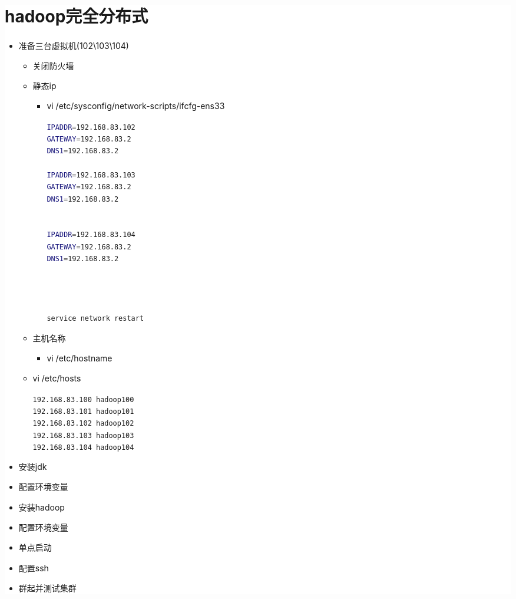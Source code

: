 # hadoop完全分布式

- 准备三台虚拟机(102\103\104)

  - 关闭防火墙

  - 静态ip

    - vi  /etc/sysconfig/network-scripts/ifcfg-ens33

      ```sh
      IPADDR=192.168.83.102
      GATEWAY=192.168.83.2
      DNS1=192.168.83.2
      
      IPADDR=192.168.83.103
      GATEWAY=192.168.83.2
      DNS1=192.168.83.2
      
      
      IPADDR=192.168.83.104
      GATEWAY=192.168.83.2
      DNS1=192.168.83.2
      
      
      
      
      service network restart
      ```

      

  - 主机名称

    - vi /etc/hostname

  - vi /etc/hosts

    ```sh
    192.168.83.100 hadoop100
    192.168.83.101 hadoop101
    192.168.83.102 hadoop102
    192.168.83.103 hadoop103
    192.168.83.104 hadoop104
    ```

    

- 安装jdk

- 配置环境变量

- 安装hadoop

- 配置环境变量

- 单点启动

- 配置ssh

- 群起并测试集群
